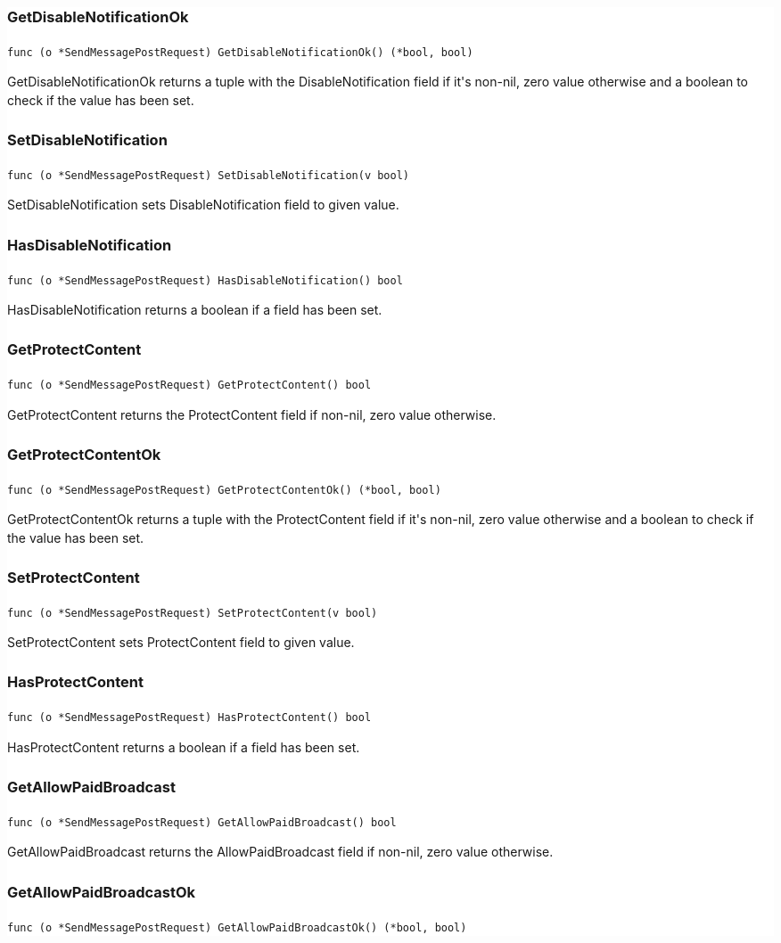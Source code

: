 ### GetDisableNotificationOk

`func (o *SendMessagePostRequest) GetDisableNotificationOk() (*bool, bool)`

GetDisableNotificationOk returns a tuple with the DisableNotification field if it's non-nil, zero value otherwise
and a boolean to check if the value has been set.

### SetDisableNotification

`func (o *SendMessagePostRequest) SetDisableNotification(v bool)`

SetDisableNotification sets DisableNotification field to given value.

### HasDisableNotification

`func (o *SendMessagePostRequest) HasDisableNotification() bool`

HasDisableNotification returns a boolean if a field has been set.

### GetProtectContent

`func (o *SendMessagePostRequest) GetProtectContent() bool`

GetProtectContent returns the ProtectContent field if non-nil, zero value otherwise.

### GetProtectContentOk

`func (o *SendMessagePostRequest) GetProtectContentOk() (*bool, bool)`

GetProtectContentOk returns a tuple with the ProtectContent field if it's non-nil, zero value otherwise
and a boolean to check if the value has been set.

### SetProtectContent

`func (o *SendMessagePostRequest) SetProtectContent(v bool)`

SetProtectContent sets ProtectContent field to given value.

### HasProtectContent

`func (o *SendMessagePostRequest) HasProtectContent() bool`

HasProtectContent returns a boolean if a field has been set.

### GetAllowPaidBroadcast

`func (o *SendMessagePostRequest) GetAllowPaidBroadcast() bool`

GetAllowPaidBroadcast returns the AllowPaidBroadcast field if non-nil, zero value otherwise.

### GetAllowPaidBroadcastOk

`func (o *SendMessagePostRequest) GetAllowPaidBroadcastOk() (*bool, bool)`

